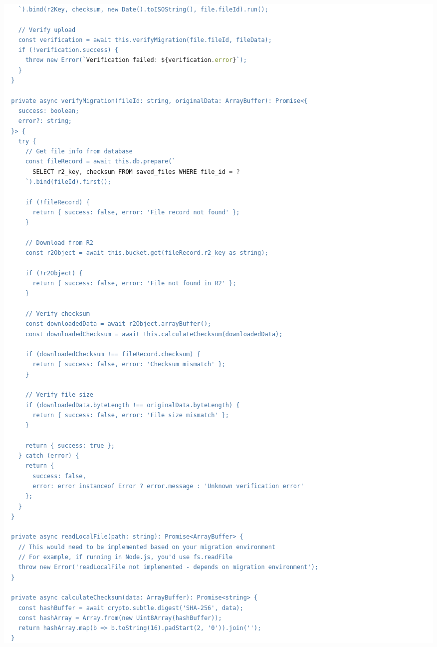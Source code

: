 ```typescript
    `).bind(r2Key, checksum, new Date().toISOString(), file.fileId).run();

    // Verify upload
    const verification = await this.verifyMigration(file.fileId, fileData);
    if (!verification.success) {
      throw new Error(`Verification failed: ${verification.error}`);
    }
  }

  private async verifyMigration(fileId: string, originalData: ArrayBuffer): Promise<{
    success: boolean;
    error?: string;
  }> {
    try {
      // Get file info from database
      const fileRecord = await this.db.prepare(`
        SELECT r2_key, checksum FROM saved_files WHERE file_id = ?
      `).bind(fileId).first();

      if (!fileRecord) {
        return { success: false, error: 'File record not found' };
      }

      // Download from R2
      const r2Object = await this.bucket.get(fileRecord.r2_key as string);
      
      if (!r2Object) {
        return { success: false, error: 'File not found in R2' };
      }

      // Verify checksum
      const downloadedData = await r2Object.arrayBuffer();
      const downloadedChecksum = await this.calculateChecksum(downloadedData);
      
      if (downloadedChecksum !== fileRecord.checksum) {
        return { success: false, error: 'Checksum mismatch' };
      }

      // Verify file size
      if (downloadedData.byteLength !== originalData.byteLength) {
        return { success: false, error: 'File size mismatch' };
      }

      return { success: true };
    } catch (error) {
      return { 
        success: false, 
        error: error instanceof Error ? error.message : 'Unknown verification error' 
      };
    }
  }

  private async readLocalFile(path: string): Promise<ArrayBuffer> {
    // This would need to be implemented based on your migration environment
    // For example, if running in Node.js, you'd use fs.readFile
    throw new Error('readLocalFile not implemented - depends on migration environment');
  }

  private async calculateChecksum(data: ArrayBuffer): Promise<string> {
    const hashBuffer = await crypto.subtle.digest('SHA-256', data);
    const hashArray = Array.from(new Uint8Array(hashBuffer));
    return hashArray.map(b => b.toString(16).padStart(2, '0')).join('');
  }
```